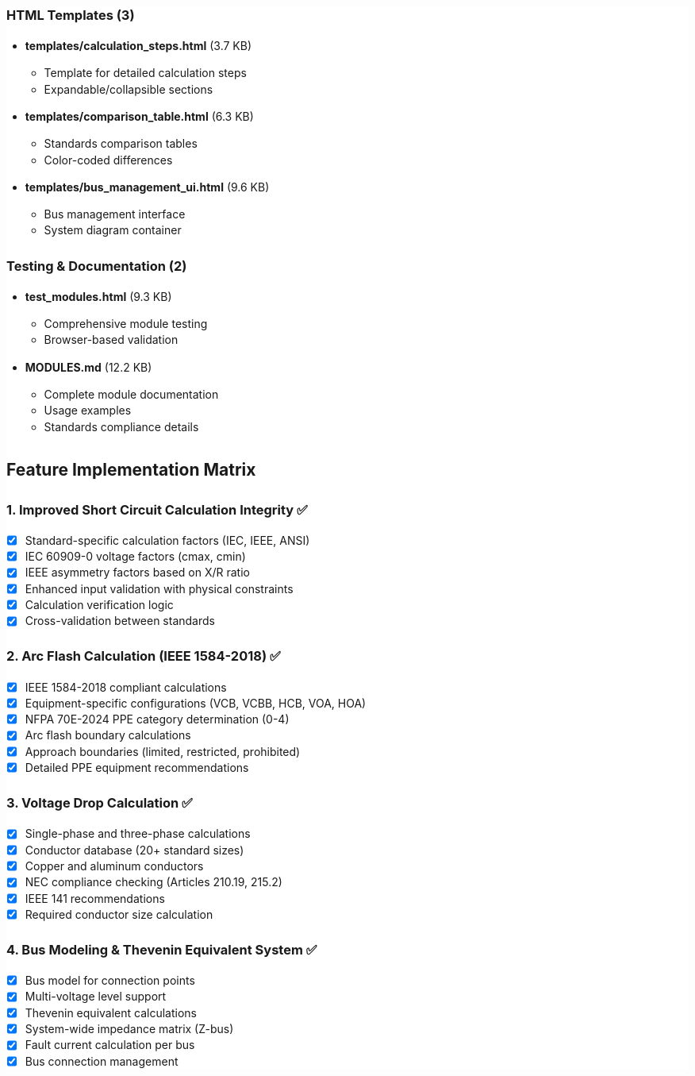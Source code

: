 ### HTML Templates (3)
- **templates/calculation_steps.html** (3.7 KB)
  - Template for detailed calculation steps
  - Expandable/collapsible sections
  
- **templates/comparison_table.html** (6.3 KB)
  - Standards comparison tables
  - Color-coded differences
  
- **templates/bus_management_ui.html** (9.6 KB)
  - Bus management interface
  - System diagram container

### Testing & Documentation (2)
- **test_modules.html** (9.3 KB)
  - Comprehensive module testing
  - Browser-based validation
  
- **MODULES.md** (12.2 KB)
  - Complete module documentation
  - Usage examples
  - Standards compliance details

## Feature Implementation Matrix

### 1. Improved Short Circuit Calculation Integrity ✅
- [x] Standard-specific calculation factors (IEC, IEEE, ANSI)
- [x] IEC 60909-0 voltage factors (cmax, cmin)
- [x] IEEE asymmetry factors based on X/R ratio
- [x] Enhanced input validation with physical constraints
- [x] Calculation verification logic
- [x] Cross-validation between standards

### 2. Arc Flash Calculation (IEEE 1584-2018) ✅
- [x] IEEE 1584-2018 compliant calculations
- [x] Equipment-specific configurations (VCB, VCBB, HCB, VOA, HOA)
- [x] NFPA 70E-2024 PPE category determination (0-4)
- [x] Arc flash boundary calculations
- [x] Approach boundaries (limited, restricted, prohibited)
- [x] Detailed PPE equipment recommendations

### 3. Voltage Drop Calculation ✅
- [x] Single-phase and three-phase calculations
- [x] Conductor database (20+ standard sizes)
- [x] Copper and aluminum conductors
- [x] NEC compliance checking (Articles 210.19, 215.2)
- [x] IEEE 141 recommendations
- [x] Required conductor size calculation

### 4. Bus Modeling & Thevenin Equivalent System ✅
- [x] Bus model for connection points
- [x] Multi-voltage level support
- [x] Thevenin equivalent calculations
- [x] System-wide impedance matrix (Z-bus)
- [x] Fault current calculation per bus
- [x] Bus connection management

